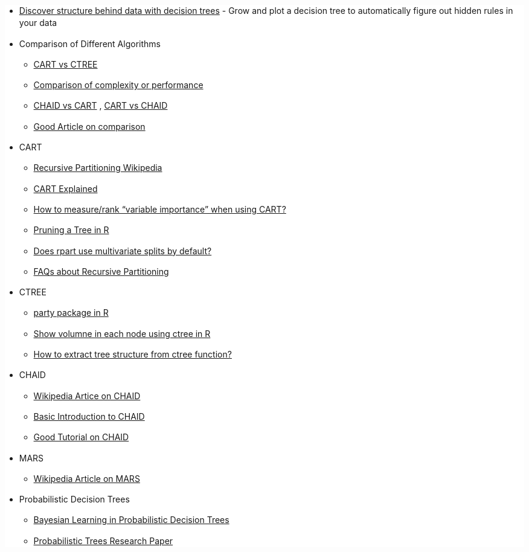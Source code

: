 - [Discover structure behind data with decision trees](http://vooban.com/en/tips-articles-geek-stuff/discover-structure-behind-data-with-decision-trees/) - Grow and plot a decision tree to automatically figure out hidden rules in your data

- Comparison of Different Algorithms

  - [CART vs CTREE](http://stats.stackexchange.com/questions/12140/conditional-inference-trees-vs-traditional-decision-trees)

  - [Comparison of complexity or performance](https://stackoverflow.com/questions/9979461/different-decision-tree-algorithms-with-comparison-of-complexity-or-performance)

  - [CHAID vs CART](http://stats.stackexchange.com/questions/61230/chaid-vs-crt-or-cart) , [CART vs CHAID](http://www.bzst.com/2006/10/classification-trees-cart-vs-chaid.html)

  - [Good Article on comparison](http://www.ftpress.com/articles/article.aspx?p=2248639&seqNum=11)

- CART

  - [Recursive Partitioning Wikipedia](https://en.wikipedia.org/wiki/Recursive_partitioning)

  - [CART Explained](http://documents.software.dell.com/Statistics/Textbook/Classification-and-Regression-Trees)

  - [How to measure/rank “variable importance” when using CART?](http://stats.stackexchange.com/questions/6478/how-to-measure-rank-variable-importance-when-using-cart-specifically-using)

  - [Pruning a Tree in R](http://stackoverflow.com/questions/15318409/how-to-prune-a-tree-in-r)

  - [Does rpart use multivariate splits by default?](http://stats.stackexchange.com/questions/4356/does-rpart-use-multivariate-splits-by-default)

  - [FAQs about Recursive Partitioning](http://stats.stackexchange.com/questions/tagged/rpart)

- CTREE

  - [party package in R](https://cran.r-project.org/web/packages/party/party.pdf)

  - [Show volumne in each node using ctree in R](http://stackoverflow.com/questions/13772715/show-volume-in-each-node-using-ctree-plot-in-r)

  - [How to extract tree structure from ctree function?](http://stackoverflow.com/questions/8675664/how-to-extract-tree-structure-from-ctree-function)

- CHAID

  - [Wikipedia Artice on CHAID](https://en.wikipedia.org/wiki/CHAID)

  - [Basic Introduction to CHAID](https://smartdrill.com/Introduction-to-CHAID.html)

  - [Good Tutorial on CHAID](http://www.statsoft.com/Textbook/CHAID-Analysis)

- MARS

  - [Wikipedia Article on MARS](https://en.wikipedia.org/wiki/Multivariate_adaptive_regression_splines)

- Probabilistic Decision Trees

  - [Bayesian Learning in Probabilistic Decision Trees](http://www.stats.org.uk/bayesian/Jordan.pdf)

  - [Probabilistic Trees Research Paper](http://people.stern.nyu.edu/adamodar/pdfiles/papers/probabilistic.pdf)
